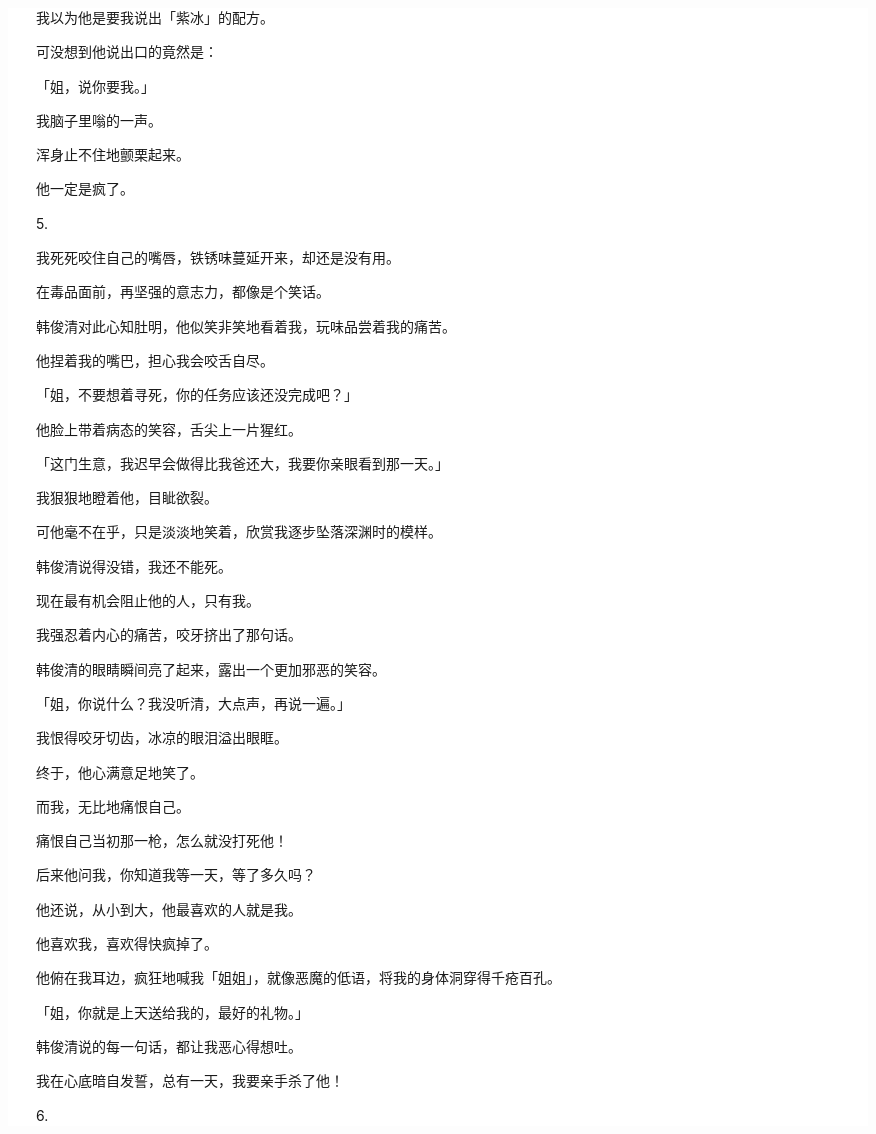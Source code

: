 &emsp;&emsp;我以为他是要我说出「紫冰」的配方。  
  
&emsp;&emsp;可没想到他说出口的竟然是：  
  
&emsp;&emsp;「姐，说你要我。」  
  
&emsp;&emsp;我脑子里嗡的一声。  
  
&emsp;&emsp;浑身止不住地颤栗起来。  
  
&emsp;&emsp;他一定是疯了。  
  
&emsp;&emsp;5.  
  
&emsp;&emsp;我死死咬住自己的嘴唇，铁锈味蔓延开来，却还是没有用。  
  
&emsp;&emsp;在毒品面前，再坚强的意志力，都像是个笑话。  
  
&emsp;&emsp;韩俊清对此心知肚明，他似笑非笑地看着我，玩味品尝着我的痛苦。  
  
&emsp;&emsp;他捏着我的嘴巴，担心我会咬舌自尽。  
  
&emsp;&emsp;「姐，不要想着寻死，你的任务应该还没完成吧？」  
  
&emsp;&emsp;他脸上带着病态的笑容，舌尖上一片猩红。  
  
&emsp;&emsp;「这门生意，我迟早会做得比我爸还大，我要你亲眼看到那一天。」  
  
&emsp;&emsp;我狠狠地瞪着他，目眦欲裂。  
  
&emsp;&emsp;可他毫不在乎，只是淡淡地笑着，欣赏我逐步坠落深渊时的模样。  
  
&emsp;&emsp;韩俊清说得没错，我还不能死。  
  
&emsp;&emsp;现在最有机会阻止他的人，只有我。  
  
&emsp;&emsp;我强忍着内心的痛苦，咬牙挤出了那句话。  
  
&emsp;&emsp;韩俊清的眼睛瞬间亮了起来，露出一个更加邪恶的笑容。  
  
&emsp;&emsp;「姐，你说什么？我没听清，大点声，再说一遍。」  
  
&emsp;&emsp;我恨得咬牙切齿，冰凉的眼泪溢出眼眶。  
  
&emsp;&emsp;终于，他心满意足地笑了。  
  
&emsp;&emsp;而我，无比地痛恨自己。  
  
&emsp;&emsp;痛恨自己当初那一枪，怎么就没打死他！  
  
&emsp;&emsp;后来他问我，你知道我等一天，等了多久吗？  
  
&emsp;&emsp;他还说，从小到大，他最喜欢的人就是我。  
  
&emsp;&emsp;他喜欢我，喜欢得快疯掉了。  
  
&emsp;&emsp;他俯在我耳边，疯狂地喊我「姐姐」，就像恶魔的低语，将我的身体洞穿得千疮百孔。  
  
&emsp;&emsp;「姐，你就是上天送给我的，最好的礼物。」  
  
&emsp;&emsp;韩俊清说的每一句话，都让我恶心得想吐。  
  
&emsp;&emsp;我在心底暗自发誓，总有一天，我要亲手杀了他！  
  
&emsp;&emsp;6.  
  